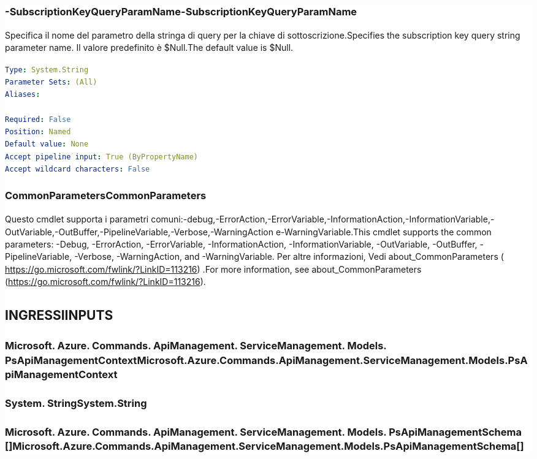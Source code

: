 ### <span data-ttu-id="f741e-148">-SubscriptionKeyQueryParamName</span><span class="sxs-lookup"><span data-stu-id="f741e-148">-SubscriptionKeyQueryParamName</span></span>
<span data-ttu-id="f741e-149">Specifica il nome del parametro della stringa di query per la chiave di sottoscrizione.</span><span class="sxs-lookup"><span data-stu-id="f741e-149">Specifies the subscription key query string parameter name.</span></span>
<span data-ttu-id="f741e-150">Il valore predefinito è $Null.</span><span class="sxs-lookup"><span data-stu-id="f741e-150">The default value is $Null.</span></span>

```yaml
Type: System.String
Parameter Sets: (All)
Aliases:

Required: False
Position: Named
Default value: None
Accept pipeline input: True (ByPropertyName)
Accept wildcard characters: False
```

### <span data-ttu-id="f741e-151">CommonParameters</span><span class="sxs-lookup"><span data-stu-id="f741e-151">CommonParameters</span></span>
<span data-ttu-id="f741e-152">Questo cmdlet supporta i parametri comuni:-debug,-ErrorAction,-ErrorVariable,-InformationAction,-InformationVariable,-OutVariable,-OutBuffer,-PipelineVariable,-Verbose,-WarningAction e-WarningVariable.</span><span class="sxs-lookup"><span data-stu-id="f741e-152">This cmdlet supports the common parameters: -Debug, -ErrorAction, -ErrorVariable, -InformationAction, -InformationVariable, -OutVariable, -OutBuffer, -PipelineVariable, -Verbose, -WarningAction, and -WarningVariable.</span></span> <span data-ttu-id="f741e-153">Per altre informazioni, Vedi about_CommonParameters ( https://go.microsoft.com/fwlink/?LinkID=113216) .</span><span class="sxs-lookup"><span data-stu-id="f741e-153">For more information, see about_CommonParameters (https://go.microsoft.com/fwlink/?LinkID=113216).</span></span>

## <span data-ttu-id="f741e-154">INGRESSI</span><span class="sxs-lookup"><span data-stu-id="f741e-154">INPUTS</span></span>

### <span data-ttu-id="f741e-155">Microsoft. Azure. Commands. ApiManagement. ServiceManagement. Models. PsApiManagementContext</span><span class="sxs-lookup"><span data-stu-id="f741e-155">Microsoft.Azure.Commands.ApiManagement.ServiceManagement.Models.PsApiManagementContext</span></span>

### <span data-ttu-id="f741e-156">System. String</span><span class="sxs-lookup"><span data-stu-id="f741e-156">System.String</span></span>

### <span data-ttu-id="f741e-157">Microsoft. Azure. Commands. ApiManagement. ServiceManagement. Models. PsApiManagementSchema []</span><span class="sxs-lookup"><span data-stu-id="f741e-157">Microsoft.Azure.Commands.ApiManagement.ServiceManagement.Models.PsApiManagementSchema[]</span></span>
